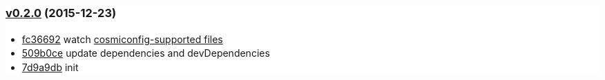 ### [v0.2.0](https://github.com/thibaudcolas/vscode-stylelint/tree/v0.2.0) (2015-12-23)

- [fc36692](https://github.com/thibaudcolas/vscode-stylelint/commit/fc36692) watch [cosmiconfig-supported files](https://github.com/stylelint/stylelint/blob/master/docs/user-guide/configuration.md#configuration)
- [509b0ce](https://github.com/thibaudcolas/vscode-stylelint/commit/509b0ce) update dependencies and devDependencies
- [7d9a9db](https://github.com/thibaudcolas/vscode-stylelint/commit/7d9a9db) init

